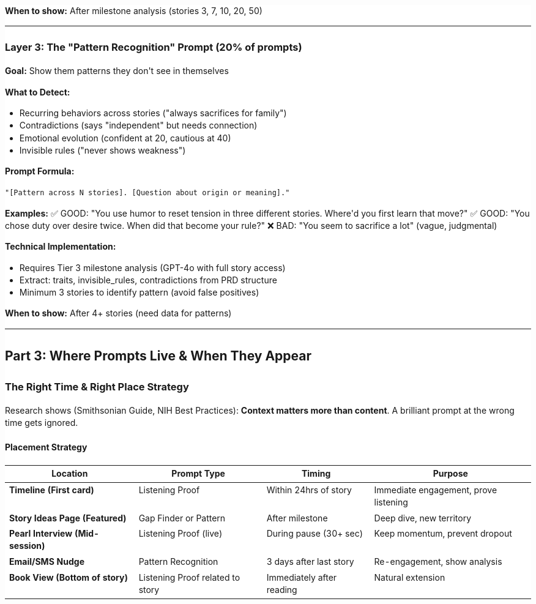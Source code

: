 ```python
```

**When to show:** After milestone analysis (stories 3, 7, 10, 20, 50)

---

### Layer 3: The "Pattern Recognition" Prompt (20% of prompts)
**Goal:** Show them patterns they don't see in themselves

**What to Detect:**
- Recurring behaviors across stories ("always sacrifices for family")
- Contradictions (says "independent" but needs connection)
- Emotional evolution (confident at 20, cautious at 40)
- Invisible rules ("never shows weakness")

**Prompt Formula:**
```
"[Pattern across N stories]. [Question about origin or meaning]."
```

**Examples:**
✅ GOOD: "You use humor to reset tension in three different stories. Where'd you first learn that move?"
✅ GOOD: "You chose duty over desire twice. When did that become your rule?"
❌ BAD: "You seem to sacrifice a lot" (vague, judgmental)

**Technical Implementation:**
- Requires Tier 3 milestone analysis (GPT-4o with full story access)
- Extract: traits, invisible_rules, contradictions from PRD structure
- Minimum 3 stories to identify pattern (avoid false positives)

**When to show:** After 4+ stories (need data for patterns)

---

## Part 3: Where Prompts Live & When They Appear

### The Right Time & Right Place Strategy

Research shows (Smithsonian Guide, NIH Best Practices): **Context matters more than content**. A brilliant prompt at the wrong time gets ignored.

#### Placement Strategy

| Location | Prompt Type | Timing | Purpose |
|----------|-------------|--------|---------|
| **Timeline (First card)** | Listening Proof | Within 24hrs of story | Immediate engagement, prove listening |
| **Story Ideas Page (Featured)** | Gap Finder or Pattern | After milestone | Deep dive, new territory |
| **Pearl Interview (Mid-session)** | Listening Proof (live) | During pause (30+ sec) | Keep momentum, prevent dropout |
| **Email/SMS Nudge** | Pattern Recognition | 3 days after last story | Re-engagement, show analysis |
| **Book View (Bottom of story)** | Listening Proof related to story | Immediately after reading | Natural extension |
